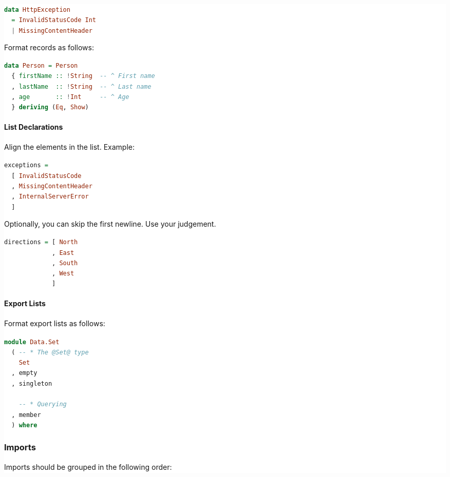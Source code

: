 ```haskell
data HttpException
  = InvalidStatusCode Int
  | MissingContentHeader
```

Format records as follows:

```haskell
data Person = Person
  { firstName :: !String  -- ^ First name
  , lastName  :: !String  -- ^ Last name
  , age       :: !Int     -- ^ Age
  } deriving (Eq, Show)
```

#### List Declarations

Align the elements in the list.  Example:

```haskell
exceptions =
  [ InvalidStatusCode
  , MissingContentHeader
  , InternalServerError
  ]
```

Optionally, you can skip the first newline.  Use your judgement.

```haskell
directions = [ North
             , East
             , South
             , West
             ]
```

#### Export Lists

Format export lists as follows:

```haskell
module Data.Set
  ( -- * The @Set@ type
    Set
  , empty
  , singleton

    -- * Querying
  , member
  ) where
```

### Imports

Imports should be grouped in the following order:
